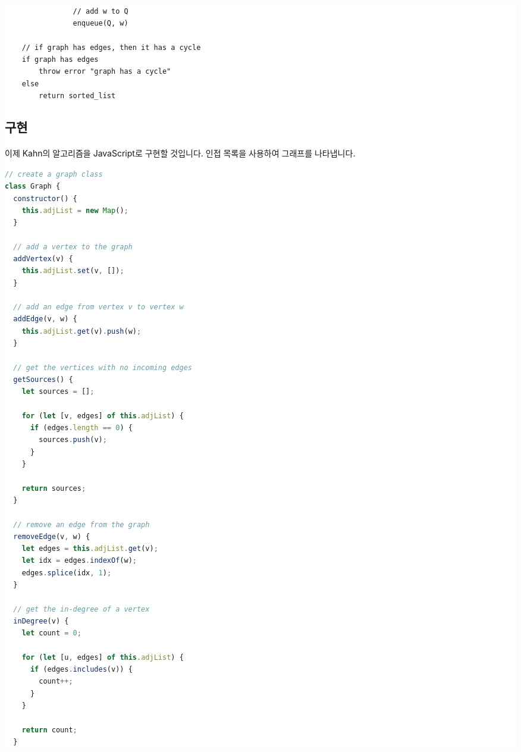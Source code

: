 ```
                // add w to Q
                enqueue(Q, w)

    // if graph has edges, then it has a cycle
    if graph has edges
        throw error "graph has a cycle"
    else
        return sorted_list
```

## 구현

이제 Kahn의 알고리즘을 JavaScript로 구현할 것입니다. 인접 목록을 사용하여 그래프를 나타냅니다.

```javascript
// create a graph class
class Graph {
  constructor() {
    this.adjList = new Map();
  }

  // add a vertex to the graph
  addVertex(v) {
    this.adjList.set(v, []);
  }

  // add an edge from vertex v to vertex w
  addEdge(v, w) {
    this.adjList.get(v).push(w);
  }

  // get the vertices with no incoming edges
  getSources() {
    let sources = [];

    for (let [v, edges] of this.adjList) {
      if (edges.length == 0) {
        sources.push(v);
      }
    }

    return sources;
  }

  // remove an edge from the graph
  removeEdge(v, w) {
    let edges = this.adjList.get(v);
    let idx = edges.indexOf(w);
    edges.splice(idx, 1);
  }

  // get the in-degree of a vertex
  inDegree(v) {
    let count = 0;

    for (let [u, edges] of this.adjList) {
      if (edges.includes(v)) {
        count++;
      }
    }

    return count;
  }
```